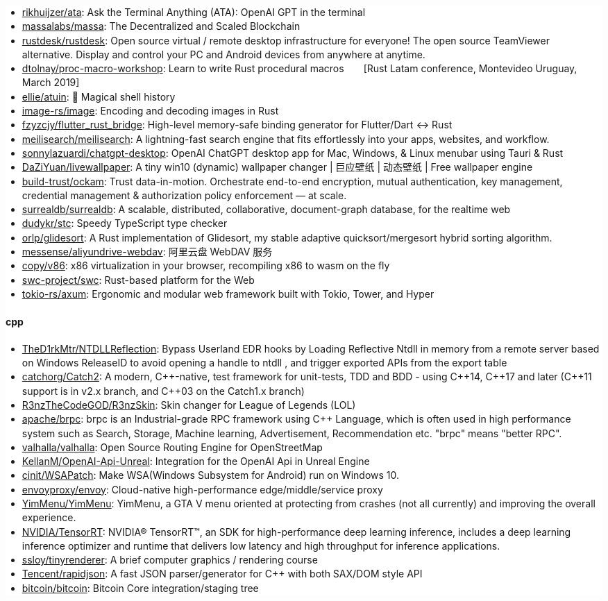 * [rikhuijzer/ata](https://github.com/rikhuijzer/ata): Ask the Terminal Anything (ATA): OpenAI GPT in the terminal
* [massalabs/massa](https://github.com/massalabs/massa): The Decentralized and Scaled Blockchain
* [rustdesk/rustdesk](https://github.com/rustdesk/rustdesk): Open source virtual / remote desktop infrastructure for everyone! The open source TeamViewer alternative. Display and control your PC and Android devices from anywhere at anytime.
* [dtolnay/proc-macro-workshop](https://github.com/dtolnay/proc-macro-workshop): Learn to write Rust procedural macros  [Rust Latam conference, Montevideo Uruguay, March 2019]
* [ellie/atuin](https://github.com/ellie/atuin): 🐢 Magical shell history
* [image-rs/image](https://github.com/image-rs/image): Encoding and decoding images in Rust
* [fzyzcjy/flutter_rust_bridge](https://github.com/fzyzcjy/flutter_rust_bridge): High-level memory-safe binding generator for Flutter/Dart <-> Rust
* [meilisearch/meilisearch](https://github.com/meilisearch/meilisearch): A lightning-fast search engine that fits effortlessly into your apps, websites, and workflow.
* [sonnylazuardi/chatgpt-desktop](https://github.com/sonnylazuardi/chatgpt-desktop): OpenAI ChatGPT desktop app for Mac, Windows, & Linux menubar using Tauri & Rust
* [DaZiYuan/livewallpaper](https://github.com/DaZiYuan/livewallpaper): A tiny win10 (dynamic) wallpaper changer | 巨应壁纸 | 动态壁纸 | Free wallpaper engine
* [build-trust/ockam](https://github.com/build-trust/ockam): Trust data-in-motion. Orchestrate end-to-end encryption, mutual authentication, key management, credential management & authorization policy enforcement — at scale.
* [surrealdb/surrealdb](https://github.com/surrealdb/surrealdb): A scalable, distributed, collaborative, document-graph database, for the realtime web
* [dudykr/stc](https://github.com/dudykr/stc): Speedy TypeScript type checker
* [orlp/glidesort](https://github.com/orlp/glidesort): A Rust implementation of Glidesort, my stable adaptive quicksort/mergesort hybrid sorting algorithm.
* [messense/aliyundrive-webdav](https://github.com/messense/aliyundrive-webdav): 阿里云盘 WebDAV 服务
* [copy/v86](https://github.com/copy/v86): x86 virtualization in your browser, recompiling x86 to wasm on the fly
* [swc-project/swc](https://github.com/swc-project/swc): Rust-based platform for the Web
* [tokio-rs/axum](https://github.com/tokio-rs/axum): Ergonomic and modular web framework built with Tokio, Tower, and Hyper

#### cpp
* [TheD1rkMtr/NTDLLReflection](https://github.com/TheD1rkMtr/NTDLLReflection): Bypass Userland EDR hooks by Loading Reflective Ntdll in memory from a remote server based on Windows ReleaseID to avoid opening a handle to ntdll , and trigger exported APIs from the export table
* [catchorg/Catch2](https://github.com/catchorg/Catch2): A modern, C++-native, test framework for unit-tests, TDD and BDD - using C++14, C++17 and later (C++11 support is in v2.x branch, and C++03 on the Catch1.x branch)
* [R3nzTheCodeGOD/R3nzSkin](https://github.com/R3nzTheCodeGOD/R3nzSkin): Skin changer for League of Legends (LOL)
* [apache/brpc](https://github.com/apache/brpc): brpc is an Industrial-grade RPC framework using C++ Language, which is often used in high performance system such as Search, Storage, Machine learning, Advertisement, Recommendation etc. "brpc" means "better RPC".
* [valhalla/valhalla](https://github.com/valhalla/valhalla): Open Source Routing Engine for OpenStreetMap
* [KellanM/OpenAI-Api-Unreal](https://github.com/KellanM/OpenAI-Api-Unreal): Integration for the OpenAI Api in Unreal Engine
* [cinit/WSAPatch](https://github.com/cinit/WSAPatch): Make WSA(Windows Subsystem for Android) run on Windows 10.
* [envoyproxy/envoy](https://github.com/envoyproxy/envoy): Cloud-native high-performance edge/middle/service proxy
* [YimMenu/YimMenu](https://github.com/YimMenu/YimMenu): YimMenu, a GTA V menu oriented at protecting from crashes (not all currently) and improving the overall experience.
* [NVIDIA/TensorRT](https://github.com/NVIDIA/TensorRT): NVIDIA® TensorRT™, an SDK for high-performance deep learning inference, includes a deep learning inference optimizer and runtime that delivers low latency and high throughput for inference applications.
* [ssloy/tinyrenderer](https://github.com/ssloy/tinyrenderer): A brief computer graphics / rendering course
* [Tencent/rapidjson](https://github.com/Tencent/rapidjson): A fast JSON parser/generator for C++ with both SAX/DOM style API
* [bitcoin/bitcoin](https://github.com/bitcoin/bitcoin): Bitcoin Core integration/staging tree